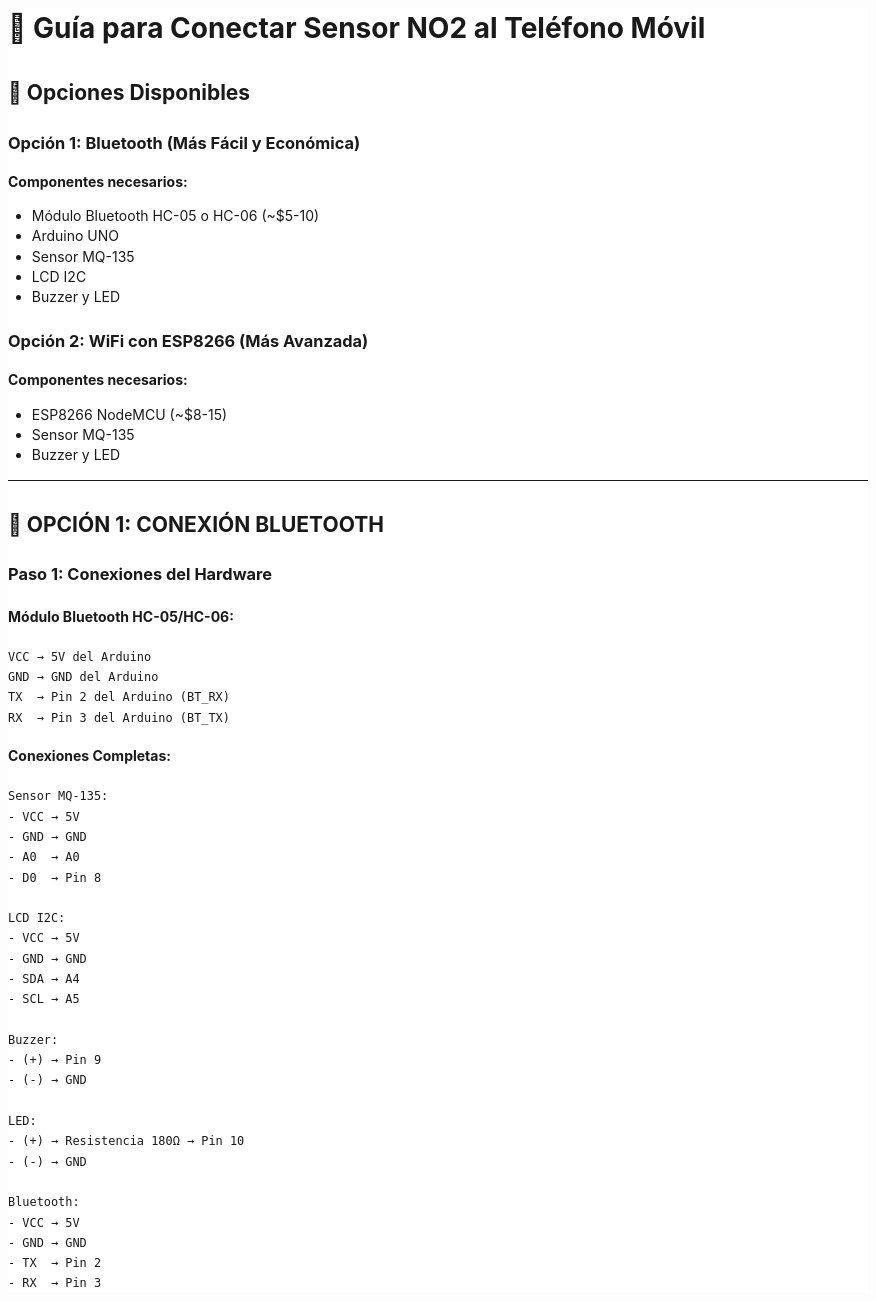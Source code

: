 # 📱 Guía para Conectar Sensor NO2 al Teléfono Móvil

## 🎯 **Opciones Disponibles**

### **Opción 1: Bluetooth (Más Fácil y Económica)**
**Componentes necesarios:**
- Módulo Bluetooth HC-05 o HC-06 (~$5-10)
- Arduino UNO
- Sensor MQ-135
- LCD I2C
- Buzzer y LED

### **Opción 2: WiFi con ESP8266 (Más Avanzada)**
**Componentes necesarios:**
- ESP8266 NodeMCU (~$8-15)
- Sensor MQ-135
- Buzzer y LED

---

## 🔵 **OPCIÓN 1: CONEXIÓN BLUETOOTH**

### **Paso 1: Conexiones del Hardware**

#### **Módulo Bluetooth HC-05/HC-06:**
```
VCC → 5V del Arduino
GND → GND del Arduino
TX  → Pin 2 del Arduino (BT_RX)
RX  → Pin 3 del Arduino (BT_TX)
```

#### **Conexiones Completas:**
```
Sensor MQ-135:
- VCC → 5V
- GND → GND
- A0  → A0
- D0  → Pin 8

LCD I2C:
- VCC → 5V
- GND → GND
- SDA → A4
- SCL → A5

Buzzer:
- (+) → Pin 9
- (-) → GND

LED:
- (+) → Resistencia 180Ω → Pin 10
- (-) → GND

Bluetooth:
- VCC → 5V
- GND → GND
- TX  → Pin 2
- RX  → Pin 3
```
